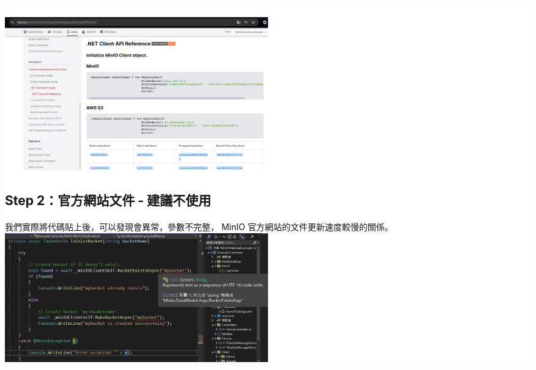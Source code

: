 <br/><img src="/assets/image/LearnNote/2024_11_02/001.png" width="50%" height="50%" />
<br/>

<h2>Step 2：官方網站文件 - 建議不使用</h2>
我們實際將代碼貼上後，可以發現會異常，參數不完整， MinIO 官方網站的文件更新速度較慢的關係。
<br/><img src="/assets/image/LearnNote/2024_11_02/003.png" width="50%" height="50%" />
<br/>
